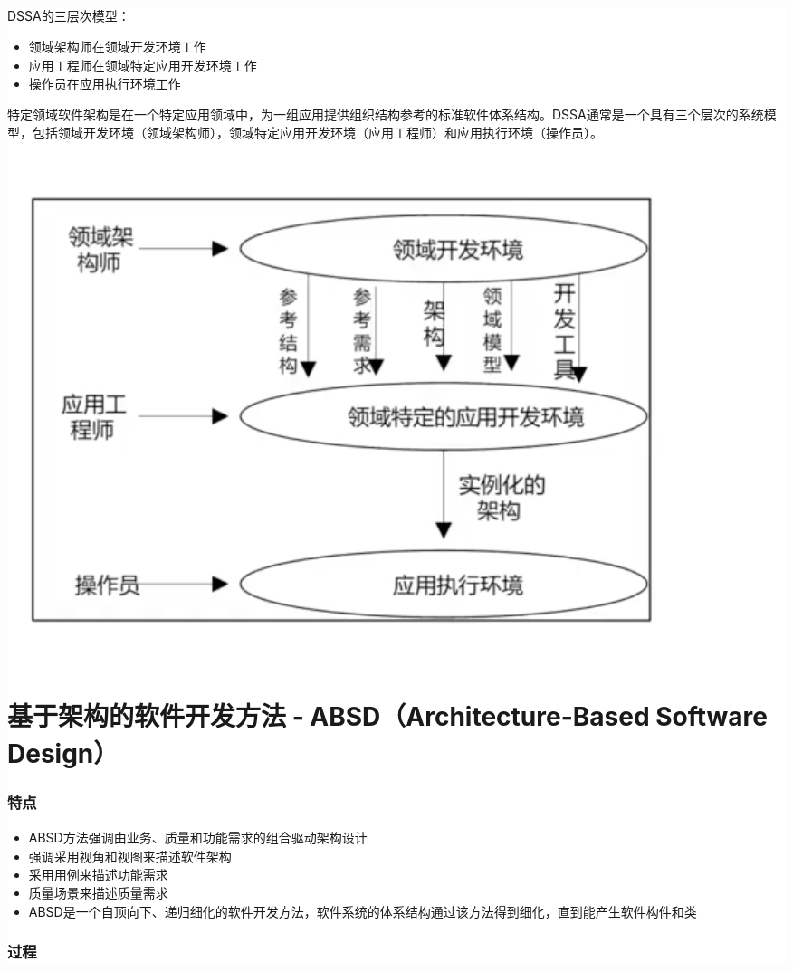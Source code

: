 DSSA的三层次模型：

- 领域架构师在领域开发环境工作
- 应用工程师在领域特定应用开发环境工作
- 操作员在应用执行环境工作

特定领域软件架构是在一个特定应用领域中，为一组应用提供组织结构参考的标准软件体系结构。DSSA通常是一个具有三个层次的系统模型，包括领域开发环境（领域架构师），领域特定应用开发环境（应用工程师）和应用执行环境（操作员）。 

![image-20230925154645016](系统架构设计.assets/image-20230925154645016.png)

# 基于架构的软件开发方法 - ABSD（Architecture-Based Software Design）

### 特点

- ABSD方法强调由业务、质量和功能需求的组合驱动架构设计
- 强调采用视角和视图来描述软件架构
- 采用用例来描述功能需求
- 质量场景来描述质量需求
- ABSD是一个自顶向下、递归细化的软件开发方法，软件系统的体系结构通过该方法得到细化，直到能产生软件构件和类

### 过程
